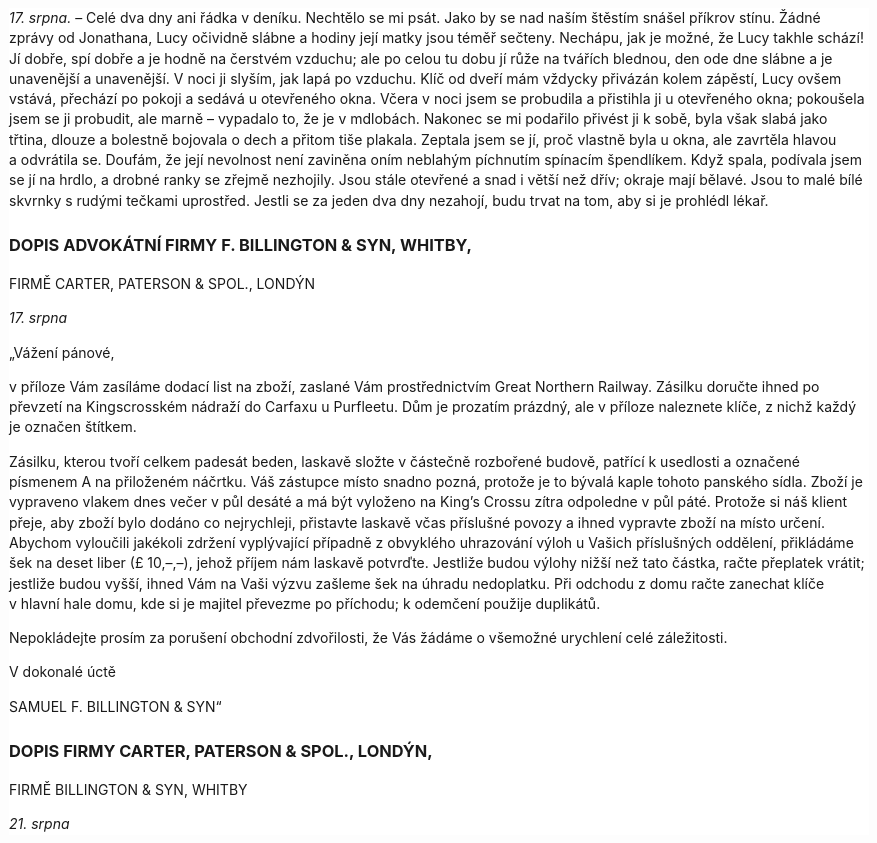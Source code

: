 _17\. srpna._ – Celé dva dny ani řádka v deníku. Nechtělo se mi psát. Jako by se nad naším štěstím snášel příkrov stínu. Žádné zprávy od Jonathana, Lucy očividně slábne a hodiny její matky jsou téměř sečteny. Nechápu, jak je možné, že Lucy takhle schází! Jí dobře, spí dobře a je hodně na čerstvém vzduchu; ale po celou tu dobu jí růže na tvářích blednou, den ode dne slábne a je unavenější a unavenější. V noci ji slyším, jak lapá po vzduchu. Klíč od dveří mám vždycky přivázán kolem zápěstí, Lucy ovšem vstává, přechází po pokoji a sedává u otevřeného okna. Včera v noci jsem se probudila a přistihla ji u otevřeného okna; pokoušela jsem se ji probudit, ale marně – vypadalo to, že je v mdlobách. Nakonec se mi podařilo přivést ji k sobě, byla však slabá jako třtina, dlouze a bolestně bojovala o dech a přitom tiše plakala. Zeptala jsem se jí, proč vlastně byla u okna, ale zavrtěla hlavou a odvrátila se. Doufám, že její nevolnost není zaviněna oním neblahým píchnutím spínacím špendlíkem. Když spala, podívala jsem se jí na hrdlo, a drobné ranky se zřejmě nezhojily. Jsou stále otevřené a snad i větší než dřív; okraje mají bělavé. Jsou to malé bílé skvrnky s rudými tečkami uprostřed. Jestli se za jeden dva dny nezahojí, budu trvat na tom, aby si je prohlédl lékař.

### DOPIS ADVOKÁTNÍ FIRMY F. BILLINGTON & SYN, WHITBY,  
FIRMĚ CARTER, PATERSON & SPOL., LONDÝN

_17\. srpna_

</section>

<section>

„Vážení pánové,

v příloze Vám zasíláme dodací list na zboží, zaslané Vám prostřednictvím Great Northern Railway. Zásilku doručte ihned po převzetí na Kingscrosském nádraží do Carfaxu u Purfleetu. Dům je prozatím prázdný, ale v příloze naleznete klíče, z nichž každý je označen štítkem.

Zásilku, kterou tvoří celkem padesát beden, laskavě složte v částečně rozbořené budově, patřící k usedlosti a označené písmenem A na přiloženém náčrtku. Váš zástupce místo snadno pozná, protože je to bývalá kaple tohoto panského sídla. Zboží je vypraveno vlakem dnes večer v půl desáté a má být vyloženo na King’s Crossu zítra odpoledne v půl páté. Protože si náš klient přeje, aby zboží bylo dodáno co nejrychleji, přistavte laskavě včas příslušné povozy a ihned vypravte zboží na místo určení. Abychom vyloučili jakékoli zdržení vyplývající případně z obvyklého uhrazování výloh u Vašich příslušných oddělení, přikládáme šek na deset liber (£ 10,–,–), jehož příjem nám laskavě potvrďte. Jestliže budou výlohy nižší než tato částka, račte přeplatek vrátit; jestliže budou vyšší, ihned Vám na Vaši výzvu zašleme šek na úhradu nedoplatku. Při odchodu z domu račte zanechat klíče v hlavní hale domu, kde si je majitel převezme po příchodu; k odemčení použije duplikátů.

Nepokládejte prosím za porušení obchodní zdvořilosti, že Vás žádáme o všemožné urychlení celé záležitosti.

V dokonalé úctě

SAMUEL F. BILLINGTON & SYN“

### DOPIS FIRMY CARTER, PATERSON & SPOL., LONDÝN,  
FIRMĚ BILLINGTON & SYN, WHITBY

_21\. srpna_

</section>

<section>
